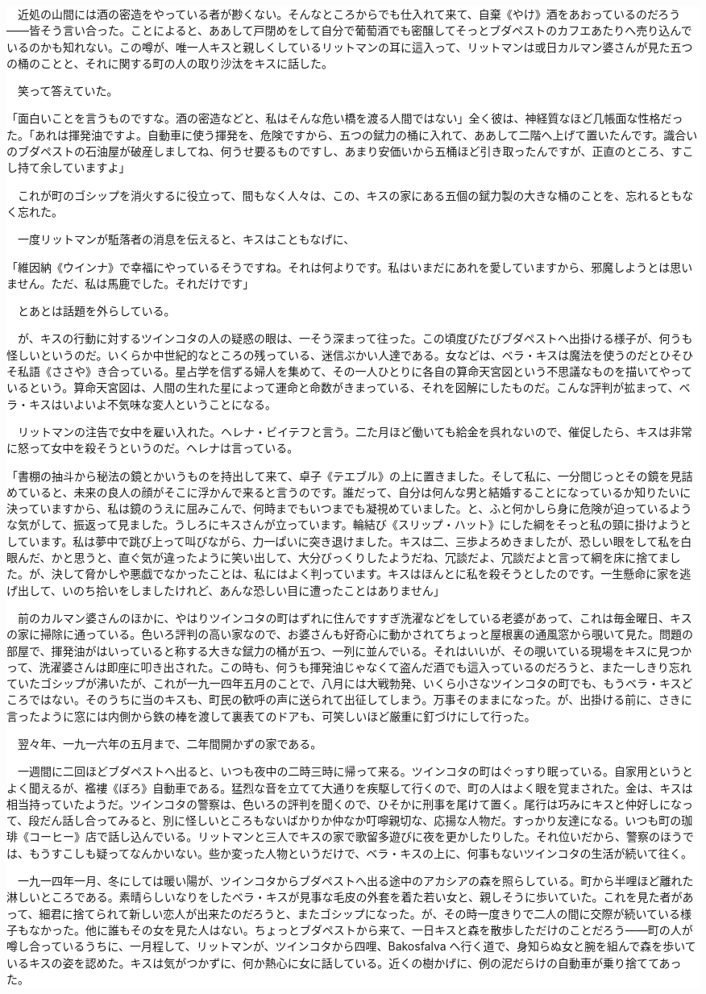 


　近処の山間には酒の密造をやっている者が尠くない。そんなところからでも仕入れて来て、自棄《やけ》酒をあおっているのだろう――皆そう言い合った。ことによると、ああして戸閉めをして自分で葡萄酒でも密醸してそっとブダペストのカフエあたりへ売り込んでいるのかも知れない。この噂が、唯一人キスと親しくしているリットマンの耳に這入って、リットマンは或日カルマン婆さんが見た五つの桶のことと、それに関する町の人の取り沙汰をキスに話した。

　笑って答えていた。

「面白いことを言うものですな。酒の密造などと、私はそんな危い橋を渡る人間ではない」全く彼は、神経質なほど几帳面な性格だった。「あれは揮発油ですよ。自動車に使う揮発を、危険ですから、五つの錻力の桶に入れて、ああして二階へ上げて置いたんです。識合いのブダペストの石油屋が破産しましてね、何うせ要るものですし、あまり安価いから五桶ほど引き取ったんですが、正直のところ、すこし持て余していますよ」

　これが町のゴシップを消火するに役立って、間もなく人々は、この、キスの家にある五個の錻力製の大きな桶のことを、忘れるともなく忘れた。





　一度リットマンが駈落者の消息を伝えると、キスはこともなげに、

「維因納《ウインナ》で幸福にやっているそうですね。それは何よりです。私はいまだにあれを愛していますから、邪魔しようとは思いません。ただ、私は馬鹿でした。それだけです」

　とあとは話題を外らしている。

　が、キスの行動に対するツインコタの人の疑惑の眼は、一そう深まって往った。この頃度びたびブダペストへ出掛ける様子が、何うも怪しいというのだ。いくらか中世紀的なところの残っている、迷信ぶかい人達である。女などは、ベラ・キスは魔法を使うのだとひそひそ私語《ささや》き合っている。星占学を信ずる婦人を集めて、その一人ひとりに各自の算命天宮図という不思議なものを描いてやっているという。算命天宮図は、人間の生れた星によって運命と命数がきまっている、それを図解にしたものだ。こんな評判が拡まって、ベラ・キスはいよいよ不気味な変人ということになる。

　リットマンの注告で女中を雇い入れた。ヘレナ・ビイテフと言う。二た月ほど働いても給金を呉れないので、催促したら、キスは非常に怒って女中を殺そうというのだ。ヘレナは言っている。

「書棚の抽斗から秘法の鏡とかいうものを持出して来て、卓子《テエブル》の上に置きました。そして私に、一分間じっとその鏡を見詰めていると、未来の良人の顔がそこに浮かんで来ると言うのです。誰だって、自分は何んな男と結婚することになっているか知りたいに決っていますから、私は鏡のうえに屈みこんで、何時までもいつまでも凝視めていました。と、ふと何かしら身に危険が迫っているような気がして、振返って見ました。うしろにキスさんが立っています。輪結び《スリップ・ハット》にした綱をそっと私の頸に掛けようとしています。私は夢中で跳び上って叫びながら、力一ぱいに突き退けました。キスは二、三歩よろめきましたが、恐しい眼をして私を白眼んだ、かと思うと、直ぐ気が違ったように笑い出して、大分びっくりしたようだね、冗談だよ、冗談だよと言って綱を床に捨てました。が、決して脅かしや悪戯でなかったことは、私にはよく判っています。キスはほんとに私を殺そうとしたのです。一生懸命に家を逃げ出して、いのち拾いをしましたけれど、あんな恐しい目に遭ったことはありません」





　前のカルマン婆さんのほかに、やはりツインコタの町はずれに住んですすぎ洗濯などをしている老婆があって、これは毎金曜日、キスの家に掃除に通っている。色いろ評判の高い家なので、お婆さんも好奇心に動かされてちょっと屋根裏の通風窓から覗いて見た。問題の部屋で、揮発油がはいっていると称する大きな錻力の桶が五つ、一列に並んでいる。それはいいが、その覗いている現場をキスに見つかって、洗濯婆さんは即座に叩き出された。この時も、何うも揮発油じゃなくて盗んだ酒でも這入っているのだろうと、また一しきり忘れていたゴシップが沸いたが、これが一九一四年五月のことで、八月には大戦勃発、いくら小さなツインコタの町でも、もうベラ・キスどころではない。そのうちに当のキスも、町民の歓呼の声に送られて出征してしまう。万事そのままになった。が、出掛ける前に、さきに言ったように窓には内側から鉄の棒を渡して裏表てのドアも、可笑しいほど厳重に釘づけにして行った。

　翌々年、一九一六年の五月まで、二年間開かずの家である。





　一週間に二回ほどブダペストへ出ると、いつも夜中の二時三時に帰って来る。ツインコタの町はぐっすり眠っている。自家用というとよく聞えるが、襤褸《ぼろ》自動車である。猛烈な音を立てて大通りを疾駆して行くので、町の人はよく眼を覚まされた。金は、キスは相当持っていたようだ。ツインコタの警察は、色いろの評判を聞くので、ひそかに刑事を尾けて置く。尾行は巧みにキスと仲好しになって、段だん話し合ってみると、別に怪しいところもないばかりか仲なか叮嚀親切な、応揚な人物だ。すっかり友達になる。いつも町の珈琲《コーヒー》店で話し込んでいる。リットマンと三人でキスの家で歌留多遊びに夜を更かしたりした。それ位いだから、警察のほうでは、もうすこしも疑ってなんかいない。些か変った人物というだけで、ベラ・キスの上に、何事もないツインコタの生活が続いて往く。





　一九一四年一月、冬にしては暖い陽が、ツインコタからブダペストへ出る途中のアカシアの森を照らしている。町から半哩ほど離れた淋しいところである。素晴らしいなりをしたベラ・キスが見事な毛皮の外套を着た若い女と、親しそうに歩いていた。これを見た者があって、細君に捨てられて新しい恋人が出来たのだろうと、またゴシップになった。が、その時一度きりで二人の間に交際が続いている様子もなかった。他に誰もその女を見た人はない。ちょっとブダペストから来て、一日キスと森を散歩しただけのことだろう――町の人が噂し合っているうちに、一月程して、リットマンが、ツインコタから四哩、Bakosfalva へ行く道で、身知らぬ女と腕を組んで森を歩いているキスの姿を認めた。キスは気がつかずに、何か熱心に女に話している。近くの樹かげに、例の泥だらけの自動車が乗り捨ててあった。
